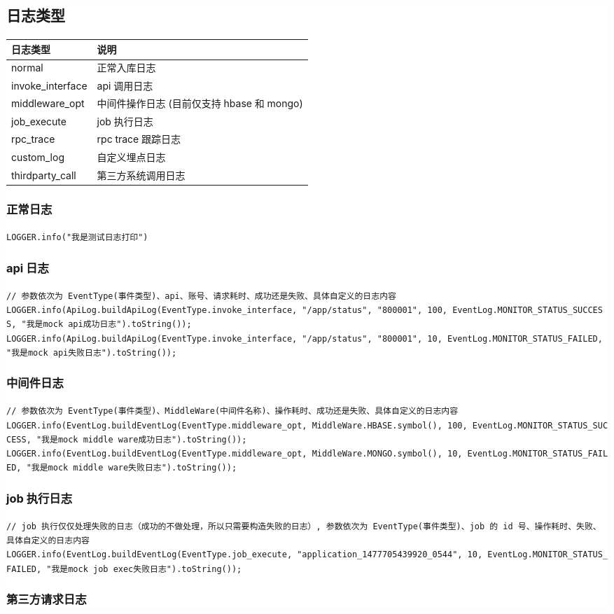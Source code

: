 ## 日志类型

| 日志类型         | 说明                                       |
| :--------------- | :----------------------------------------- |
| normal           | 正常入库日志                               |
| invoke_interface | api 调用日志                               |
| middleware_opt   | 中间件操作日志 (目前仅支持 hbase 和 mongo) |
| job_execute      | job 执行日志                               |
| rpc_trace        | rpc trace 跟踪日志                         |
| custom_log       | 自定义埋点日志                             |
| thirdparty_call  | 第三方系统调用日志                         |

### 正常日志

```shell
LOGGER.info("我是测试日志打印")
```

### api 日志

```shell
// 参数依次为 EventType(事件类型)、api、账号、请求耗时、成功还是失败、具体自定义的日志内容
LOGGER.info(ApiLog.buildApiLog(EventType.invoke_interface, "/app/status", "800001", 100, EventLog.MONITOR_STATUS_SUCCESS, "我是mock api成功日志").toString());
LOGGER.info(ApiLog.buildApiLog(EventType.invoke_interface, "/app/status", "800001", 10, EventLog.MONITOR_STATUS_FAILED, "我是mock api失败日志").toString());
```

### 中间件日志

```shell
// 参数依次为 EventType(事件类型)、MiddleWare(中间件名称)、操作耗时、成功还是失败、具体自定义的日志内容
LOGGER.info(EventLog.buildEventLog(EventType.middleware_opt, MiddleWare.HBASE.symbol(), 100, EventLog.MONITOR_STATUS_SUCCESS, "我是mock middle ware成功日志").toString());
LOGGER.info(EventLog.buildEventLog(EventType.middleware_opt, MiddleWare.MONGO.symbol(), 10, EventLog.MONITOR_STATUS_FAILED, "我是mock middle ware失败日志").toString());
```

### job 执行日志

```
// job 执行仅仅处理失败的日志（成功的不做处理，所以只需要构造失败的日志）, 参数依次为 EventType(事件类型)、job 的 id 号、操作耗时、失败、具体自定义的日志内容
LOGGER.info(EventLog.buildEventLog(EventType.job_execute, "application_1477705439920_0544", 10, EventLog.MONITOR_STATUS_FAILED, "我是mock job exec失败日志").toString());
```

### 第三方请求日志
